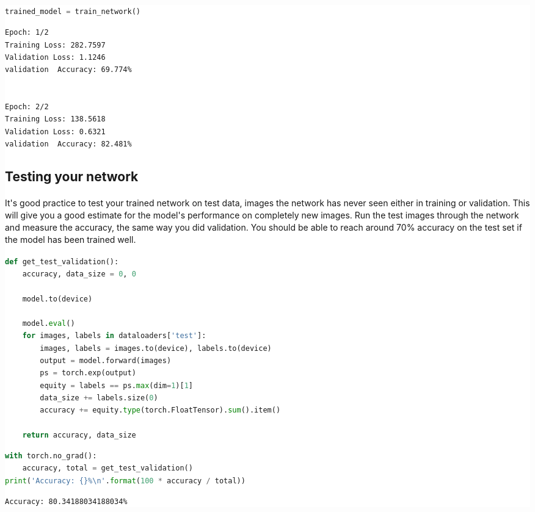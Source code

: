 ```python
```


```python
trained_model = train_network()
```

    Epoch: 1/2
    Training Loss: 282.7597
    Validation Loss: 1.1246
    validation  Accuracy: 69.774%
    
    
    Epoch: 2/2
    Training Loss: 138.5618
    Validation Loss: 0.6321
    validation  Accuracy: 82.481%
    
    


## Testing your network

It's good practice to test your trained network on test data, images the network has never seen either in training or validation. This will give you a good estimate for the model's performance on completely new images. Run the test images through the network and measure the accuracy, the same way you did validation. You should be able to reach around 70% accuracy on the test set if the model has been trained well.


```python
def get_test_validation():
    accuracy, data_size = 0, 0

    model.to(device)

    model.eval()
    for images, labels in dataloaders['test']:
        images, labels = images.to(device), labels.to(device)
        output = model.forward(images)
        ps = torch.exp(output)
        equity = labels == ps.max(dim=1)[1]
        data_size += labels.size(0)
        accuracy += equity.type(torch.FloatTensor).sum().item()

    return accuracy, data_size
```


```python
with torch.no_grad():
    accuracy, total = get_test_validation()
print('Accuracy: {}%\n'.format(100 * accuracy / total))

```

    Accuracy: 80.34188034188034%
    
